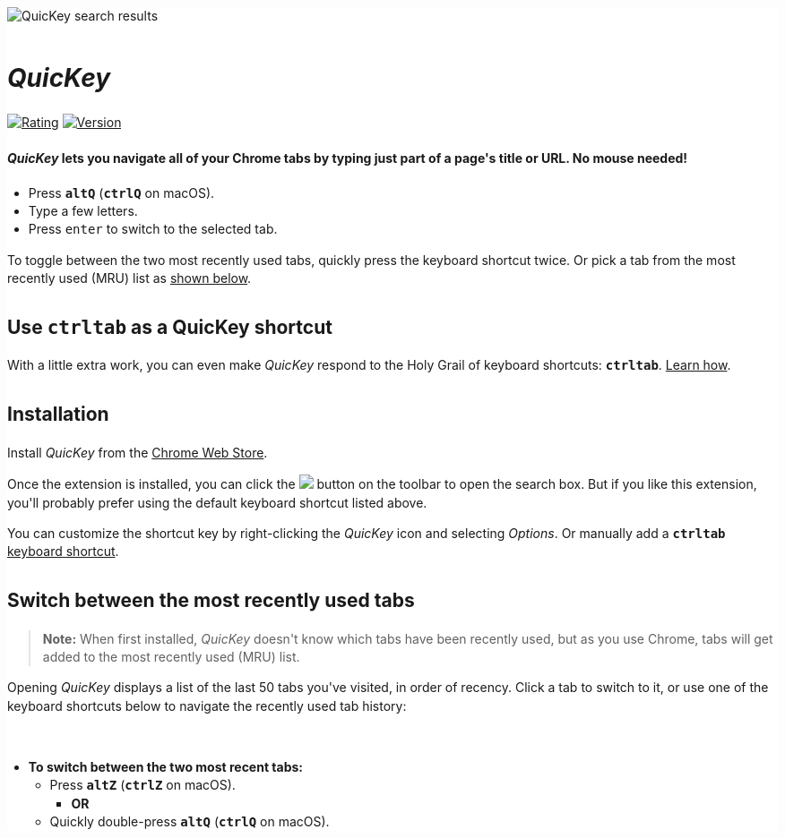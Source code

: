 <img src="docs/img/screenshot-1.png" width="640" alt="QuicKey search results">

# *QuicKey*

[![Rating][rating-badge]][rating]
[![Version][version-badge]][version]


#### *QuicKey* lets you navigate all of your Chrome tabs by typing just part of a page's title or URL.  No mouse needed!

  * Press <b><kbd>alt</kbd><kbd>Q</kbd></b> (<b><kbd>ctrl</kbd><kbd>Q</kbd></b> on macOS).
  * Type a few letters.
  * Press <kbd>enter</kbd> to switch to the selected tab.

To toggle between the two most recently used tabs, quickly press the keyboard shortcut twice.  Or pick a tab from the most recently used (MRU) list as [shown below](#mru).


## Use <b><kbd>ctrl</kbd><kbd>tab</kbd></b> as a QuicKey shortcut

With a little extra work, you can even make *QuicKey* respond to the Holy Grail of keyboard shortcuts: <b><kbd>ctrl</kbd><kbd>tab</kbd></b>.  [Learn how](ctrl-tab).


## Installation

Install *QuicKey* from the <a href="https://chrome.google.com/webstore/detail/quickey-–-the-quick-tab-s/ldlghkoiihaelfnggonhjnfiabmaficg">Chrome Web Store</a>.

Once the extension is installed, you can click the <img src="docs/img/icon-38.png" height="19"> button on the toolbar to open the search box.  But if you like this extension, you'll probably prefer using the default keyboard shortcut listed above.

You can customize the shortcut key by right-clicking the *QuicKey* icon and selecting *Options*.  Or manually add a <b><kbd>ctrl</kbd><kbd>tab</kbd></b> [keyboard shortcut](ctrl-tab).


## <a name="mru"></a>Switch between the most recently used tabs

> **Note:** When first installed, *QuicKey* doesn't know which tabs have been recently used, but as you use Chrome, tabs will get added to the most recently used (MRU) list.

Opening *QuicKey* displays a list of the last 50 tabs you've visited, in order of recency.  Click a tab to switch to it, or use one of the keyboard shortcuts below to navigate the recently used tab history:

<p style="margin-bottom: 0;">&nbsp;</p>

  * **To switch between the two most recent tabs:**
      * Press <b><kbd>alt</kbd><kbd>Z</kbd></b> (<b><kbd>ctrl</kbd><kbd>Z</kbd></b> on macOS). 
          * **OR**      
      * Quickly double-press <b><kbd>alt</kbd><kbd>Q</kbd></b> (<b><kbd>ctrl</kbd><kbd>Q</kbd></b> on macOS).


[rating-badge]: https://img.shields.io/chrome-web-store/stars/ldlghkoiihaelfnggonhjnfiabmaficg.svg?style=flat-square&label=Rating
[rating]: https://chrome.google.com/webstore/detail/quickey-–-the-quick-tab-s/ldlghkoiihaelfnggonhjnfiabmaficg
[version-badge]: https://img.shields.io/chrome-web-store/v/ldlghkoiihaelfnggonhjnfiabmaficg.svg?style=flat-square&label=Version
[version]: https://chrome.google.com/webstore/detail/quickey-–-the-quick-tab-s/ldlghkoiihaelfnggonhjnfiabmaficg